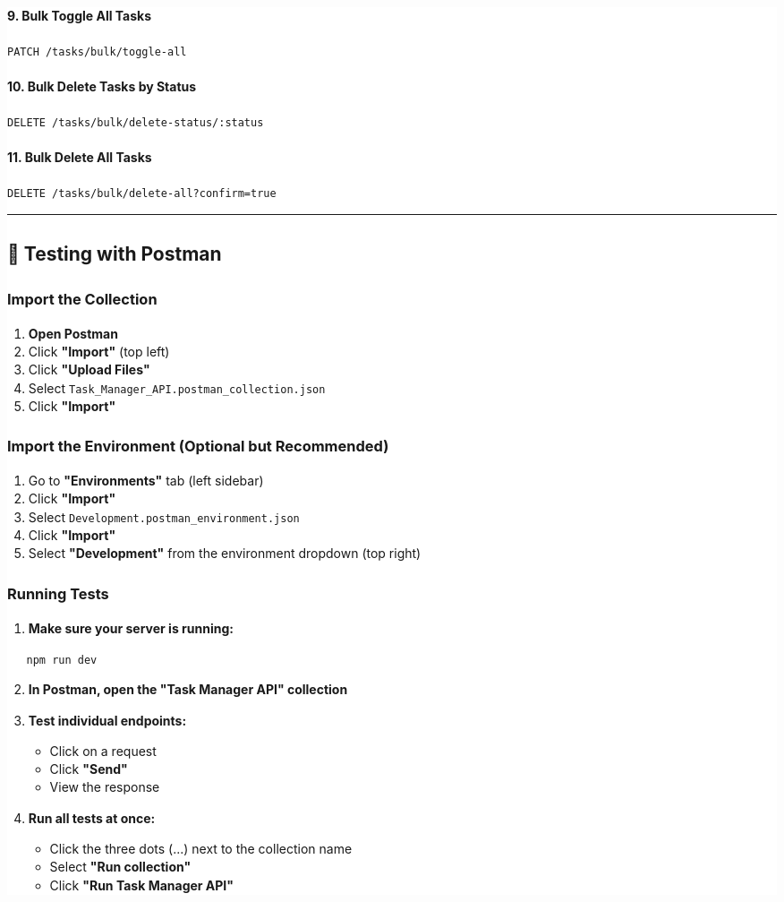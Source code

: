 #### 9. Bulk Toggle All Tasks
```http
PATCH /tasks/bulk/toggle-all
```

#### 10. Bulk Delete Tasks by Status
```http
DELETE /tasks/bulk/delete-status/:status
```

#### 11. Bulk Delete All Tasks
```http
DELETE /tasks/bulk/delete-all?confirm=true
```

---

## 🧪 Testing with Postman

### Import the Collection

1. **Open Postman**
2. Click **"Import"** (top left)
3. Click **"Upload Files"**
4. Select `Task_Manager_API.postman_collection.json`
5. Click **"Import"**

### Import the Environment (Optional but Recommended)

1. Go to **"Environments"** tab (left sidebar)
2. Click **"Import"**
3. Select `Development.postman_environment.json`
4. Click **"Import"**
5. Select **"Development"** from the environment dropdown (top right)

### Running Tests

1. **Make sure your server is running:**
```bash
   npm run dev
```

2. **In Postman, open the "Task Manager API" collection**

3. **Test individual endpoints:**
   - Click on a request
   - Click **"Send"**
   - View the response

4. **Run all tests at once:**
   - Click the three dots (...) next to the collection name
   - Select **"Run collection"**
   - Click **"Run Task Manager API"**
